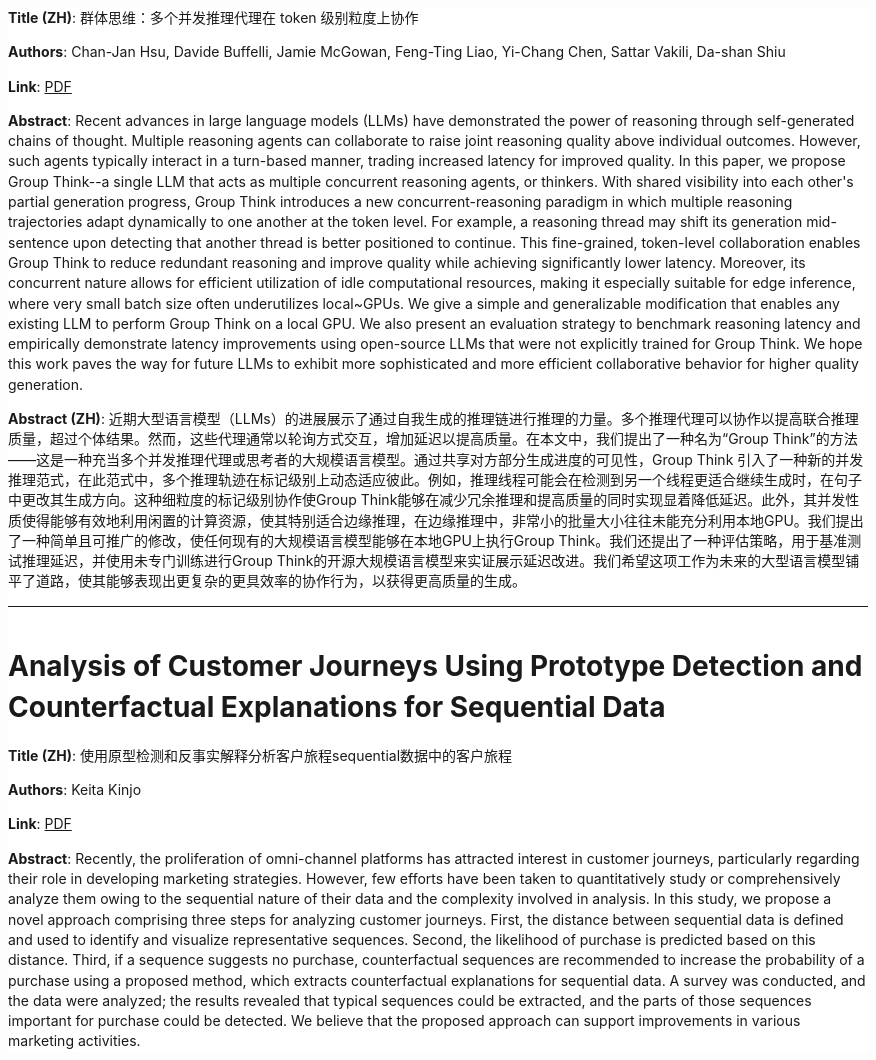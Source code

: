 **Title (ZH)**: 群体思维：多个并发推理代理在 token 级别粒度上协作 

**Authors**: Chan-Jan Hsu, Davide Buffelli, Jamie McGowan, Feng-Ting Liao, Yi-Chang Chen, Sattar Vakili, Da-shan Shiu  

**Link**: [PDF](https://arxiv.org/pdf/2505.11107)  

**Abstract**: Recent advances in large language models (LLMs) have demonstrated the power of reasoning through self-generated chains of thought. Multiple reasoning agents can collaborate to raise joint reasoning quality above individual outcomes. However, such agents typically interact in a turn-based manner, trading increased latency for improved quality. In this paper, we propose Group Think--a single LLM that acts as multiple concurrent reasoning agents, or thinkers. With shared visibility into each other's partial generation progress, Group Think introduces a new concurrent-reasoning paradigm in which multiple reasoning trajectories adapt dynamically to one another at the token level. For example, a reasoning thread may shift its generation mid-sentence upon detecting that another thread is better positioned to continue. This fine-grained, token-level collaboration enables Group Think to reduce redundant reasoning and improve quality while achieving significantly lower latency. Moreover, its concurrent nature allows for efficient utilization of idle computational resources, making it especially suitable for edge inference, where very small batch size often underutilizes local~GPUs. We give a simple and generalizable modification that enables any existing LLM to perform Group Think on a local GPU. We also present an evaluation strategy to benchmark reasoning latency and empirically demonstrate latency improvements using open-source LLMs that were not explicitly trained for Group Think. We hope this work paves the way for future LLMs to exhibit more sophisticated and more efficient collaborative behavior for higher quality generation. 

**Abstract (ZH)**: 近期大型语言模型（LLMs）的进展展示了通过自我生成的推理链进行推理的力量。多个推理代理可以协作以提高联合推理质量，超过个体结果。然而，这些代理通常以轮询方式交互，增加延迟以提高质量。在本文中，我们提出了一种名为“Group Think”的方法——这是一种充当多个并发推理代理或思考者的大规模语言模型。通过共享对方部分生成进度的可见性，Group Think 引入了一种新的并发推理范式，在此范式中，多个推理轨迹在标记级别上动态适应彼此。例如，推理线程可能会在检测到另一个线程更适合继续生成时，在句子中更改其生成方向。这种细粒度的标记级别协作使Group Think能够在减少冗余推理和提高质量的同时实现显着降低延迟。此外，其并发性质使得能够有效地利用闲置的计算资源，使其特别适合边缘推理，在边缘推理中，非常小的批量大小往往未能充分利用本地GPU。我们提出了一种简单且可推广的修改，使任何现有的大规模语言模型能够在本地GPU上执行Group Think。我们还提出了一种评估策略，用于基准测试推理延迟，并使用未专门训练进行Group Think的开源大规模语言模型来实证展示延迟改进。我们希望这项工作为未来的大型语言模型铺平了道路，使其能够表现出更复杂的更具效率的协作行为，以获得更高质量的生成。 

---
# Analysis of Customer Journeys Using Prototype Detection and Counterfactual Explanations for Sequential Data 

**Title (ZH)**: 使用原型检测和反事实解释分析客户旅程sequential数据中的客户旅程 

**Authors**: Keita Kinjo  

**Link**: [PDF](https://arxiv.org/pdf/2505.11086)  

**Abstract**: Recently, the proliferation of omni-channel platforms has attracted interest in customer journeys, particularly regarding their role in developing marketing strategies. However, few efforts have been taken to quantitatively study or comprehensively analyze them owing to the sequential nature of their data and the complexity involved in analysis. In this study, we propose a novel approach comprising three steps for analyzing customer journeys. First, the distance between sequential data is defined and used to identify and visualize representative sequences. Second, the likelihood of purchase is predicted based on this distance. Third, if a sequence suggests no purchase, counterfactual sequences are recommended to increase the probability of a purchase using a proposed method, which extracts counterfactual explanations for sequential data. A survey was conducted, and the data were analyzed; the results revealed that typical sequences could be extracted, and the parts of those sequences important for purchase could be detected. We believe that the proposed approach can support improvements in various marketing activities. 
